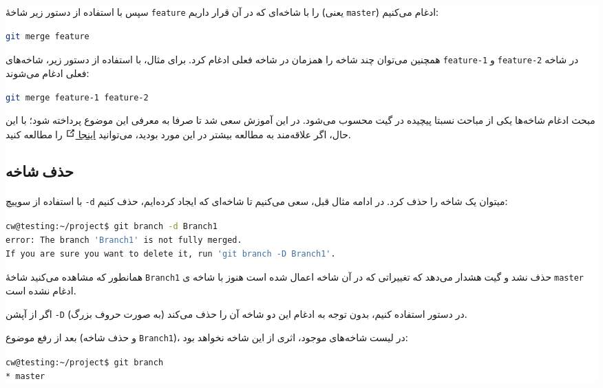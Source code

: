 سپس با استفاده از دستور زیر شاخه‌ٔ `feature` را با شاخه‌‌ای که در آن قرار داریم (یعنی `master`) ادغام می‌کنیم:

```bash
git merge feature
```

همچنین می‌توان چند شاخه را همزمان در شاخه فعلی ادغام کرد. برای مثال، با استفاده از دستور زیر، شاخه‌های `feature-1` و `feature-2` در شاخه فعلی ادغام می‌شوند:‌

```bash
git merge feature-1 feature-2
```

<div class="meta info">
<p>
مبحث ادغام شاخه‌ها یکی از مباحث نسبتا پیچیده در گیت محسوب می‌شود. در این آموزش سعی شد تا صرفا به معرفی این موضوع پرداخته شود؛ با این حال، اگر علاقه‌مند به مطالعه بیشتر در این مورد بودید، می‌توانید 
<a href="https://www.atlassian.com/git/tutorials/using-branches/git-merge">اینجا <svg xmlns="http://www.w3.org/2000/svg" aria-hidden="true" viewBox="0 0 100 100" width="15" height="15" class=""><path fill="currentColor" d="M18.8,85.1h56l0,0c2.2,0,4-1.8,4-4v-32h-8v28h-48v-48h28v-8h-32l0,0c-2.2,0-4,1.8-4,4v56C14.8,83.3,16.6,85.1,18.8,85.1z"></path> <polygon fill="currentColor" points="45.7,48.7 51.3,54.3 77.2,28.5 77.2,37.2 85.2,37.2 85.2,14.9 62.8,14.9 62.8,22.9 71.5,22.9"></polygon></svg></a>
را مطالعه کنید.
</p>
</div>




## حذف شاخه

با استفاده از سوییچ `-d` میتوان یک شاخه را حذف کرد. در ادامه مثال قبل، سعی می‌کنیم تا شاخه‌ای که ایجاد کرده‌ایم، حذف کنیم:

```bash
cw@testing:~/project$ git branch -d Branch1
error: The branch 'Branch1' is not fully merged.
If you are sure you want to delete it, run 'git branch -D Branch1'.
```

همانطور که مشاهده می‌کنید شاخهٔ `Branch1` حذف نشد و گیت هشدار می‌دهد که تغییراتی که در آن شاخه اعمال شده است هنوز با شاخه ی `master` ادغام نشده است.

<div class="meta warning">
<p>
اگر از آپشن 
<code>-D</code>
(به صورت حروف بزرگ) در دستور استفاده کنیم، بدون توجه به ادغام این دو شاخه آن را حذف می‌کند.
</p>
</div>



بعد از رفع موضوع (و حذف شاخه `Branch1`)، در لیست شاخه‌های موجود، اثری از این شاخه نخواهد بود:‌

```bash
cw@testing:~/project$ git branch
* master
```
